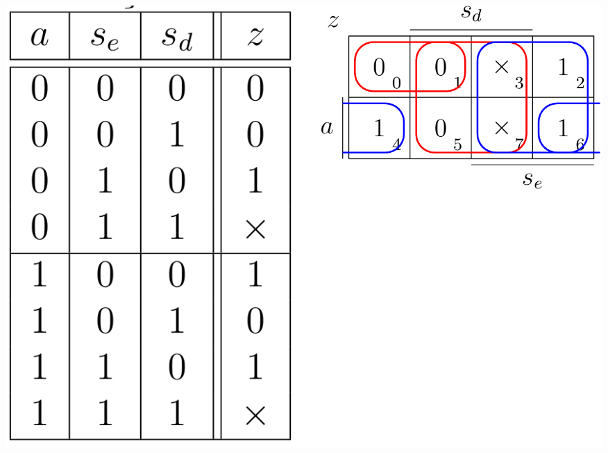 <div style="display: flex; gap: 2em;">
<div style="flex:1;">
<img src="images/karnaugh/k14.png" style="width:auto; height:auto;"/>
</div>
<div style="flex:1;">
<img src="images/karnaugh/k15.png" style="width:auto; height:auto;"/>
